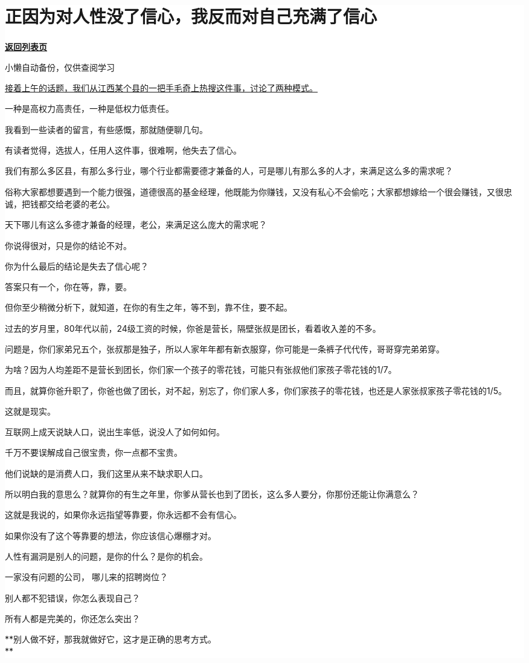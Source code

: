 # 正因为对人性没了信心，我反而对自己充满了信心

[**返回列表页**](/gzh/记忆承载3)

小懒自动备份，仅供查阅学习

[接着上午的话题，我们从江西某个县的一把手毛奇上热搜这件事，讨论了两种模式。](http://mp.weixin.qq.com/s?__biz=MzU0MjYwNDU2Mw==&mid=2247515337&idx=2&sn=d69ace7f49b175b49644a8ee42240d5f&chksm=fb1ad0b5cc6d59a399c2e9cf82ec40dfbbfa3ddbf58def5c52ed555172a8e2ccf704bac8e0b0&scene=21#wechat_redirect)

一种是高权力高责任，一种是低权力低责任。

我看到一些读者的留言，有些感慨，那就随便聊几句。

有读者觉得，选拔人，任用人这件事，很难啊，他失去了信心。

我们有那么多区县，有那么多行业，哪个行业都需要德才兼备的人，可是哪儿有那么多的人才，来满足这么多的需求呢？  

俗称大家都想要遇到一个能力很强，道德很高的基金经理，他既能为你赚钱，又没有私心不会偷吃；大家都想嫁给一个很会赚钱，又很忠诚，把钱都交给老婆的老公。

天下哪儿有这么多德才兼备的经理，老公，来满足这么庞大的需求呢？  

你说得很对，只是你的结论不对。

你为什么最后的结论是失去了信心呢？

答案只有一个，你在等，靠，要。  

但你至少稍微分析下，就知道，在你的有生之年，等不到，靠不住，要不起。

过去的岁月里，80年代以前，24级工资的时候，你爸是营长，隔壁张叔是团长，看着收入差的不多。

问题是，你们家弟兄五个，张叔那是独子，所以人家年年都有新衣服穿，你可能是一条裤子代代传，哥哥穿完弟弟穿。

为啥？因为人均差距不是营长到团长，你们家一个孩子的零花钱，可能只有张叔他们家孩子零花钱的1/7。

而且，就算你爸升职了，你爸也做了团长，对不起，别忘了，你们家人多，你们家孩子的零花钱，也还是人家张叔家孩子零花钱的1/5。  

这就是现实。

互联网上成天说缺人口，说出生率低，说没人了如何如何。

千万不要误解成自己很宝贵，你一点都不宝贵。

他们说缺的是消费人口，我们这里从来不缺求职人口。

所以明白我的意思么？就算你的有生之年里，你爹从营长也到了团长，这么多人要分，你那份还能让你满意么？  

这就是我说的，如果你永远指望等靠要，你永远都不会有信心。  

如果你没有了这个等靠要的想法，你应该信心爆棚才对。

人性有漏洞是别人的问题，是你的什么？是你的机会。  

一家没有问题的公司， 哪儿来的招聘岗位？

别人都不犯错误，你怎么表现自己？  

所有人都是完美的，你还怎么突出？

 **别人做不好，那我就做好它，这才是正确的思考方式。  
**
